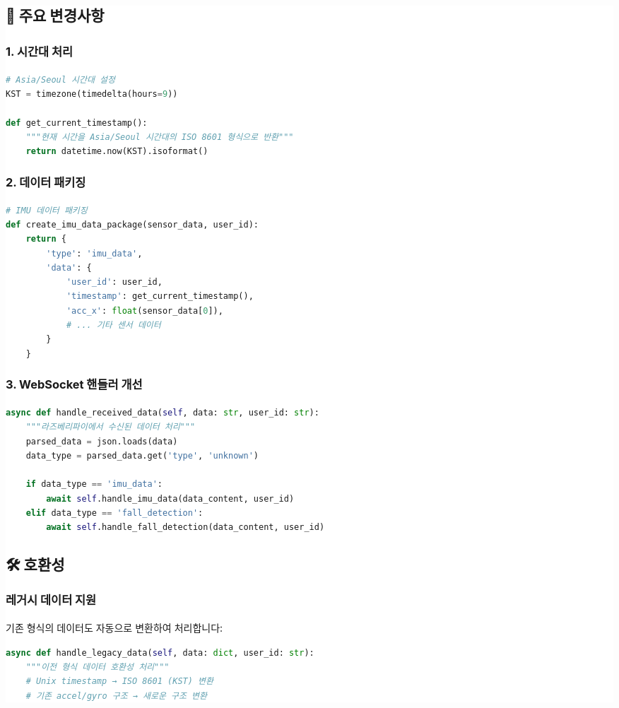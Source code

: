 ## 🔧 주요 변경사항

### 1. 시간대 처리
```python
# Asia/Seoul 시간대 설정
KST = timezone(timedelta(hours=9))

def get_current_timestamp():
    """현재 시간을 Asia/Seoul 시간대의 ISO 8601 형식으로 반환"""
    return datetime.now(KST).isoformat()
```

### 2. 데이터 패키징
```python
# IMU 데이터 패키징
def create_imu_data_package(sensor_data, user_id):
    return {
        'type': 'imu_data',
        'data': {
            'user_id': user_id,
            'timestamp': get_current_timestamp(),
            'acc_x': float(sensor_data[0]),
            # ... 기타 센서 데이터
        }
    }
```

### 3. WebSocket 핸들러 개선
```python
async def handle_received_data(self, data: str, user_id: str):
    """라즈베리파이에서 수신된 데이터 처리"""
    parsed_data = json.loads(data)
    data_type = parsed_data.get('type', 'unknown')
    
    if data_type == 'imu_data':
        await self.handle_imu_data(data_content, user_id)
    elif data_type == 'fall_detection':
        await self.handle_fall_detection(data_content, user_id)
```

## 🛠️ 호환성

### 레거시 데이터 지원
기존 형식의 데이터도 자동으로 변환하여 처리합니다:

```python
async def handle_legacy_data(self, data: dict, user_id: str):
    """이전 형식 데이터 호환성 처리"""
    # Unix timestamp → ISO 8601 (KST) 변환
    # 기존 accel/gyro 구조 → 새로운 구조 변환
```
